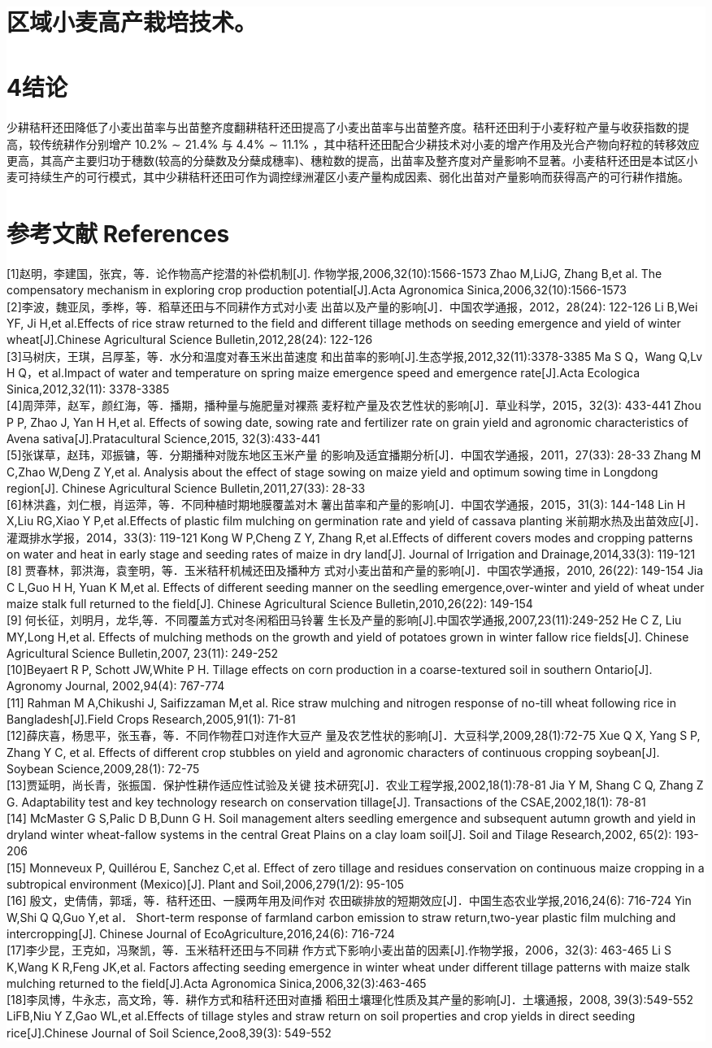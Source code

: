 # 区域小麦高产栽培技术。

# 4结论

少耕秸秆还田降低了小麦出苗率与出苗整齐度翻耕秸秆还田提高了小麦出苗率与出苗整齐度。秸秆还田利于小麦籽粒产量与收获指数的提高，较传统耕作分别增产 $1 0 . 2 \% { \sim } 2 1 . 4 \%$ 与 $4 . 4 \% { \sim } 1 1 . 1 \%$ ，其中秸秆还田配合少耕技术对小麦的增产作用及光合产物向籽粒的转移效应更高，其高产主要归功于穗数(较高的分蘖数及分蘖成穗率)、穗粒数的提高，出苗率及整齐度对产量影响不显著。小麦秸秆还田是本试区小麦可持续生产的可行模式，其中少耕秸秆还田可作为调控绿洲灌区小麦产量构成因素、弱化出苗对产量影响而获得高产的可行耕作措施。

# 参考文献 References

[1]赵明，李建国，张宾，等．论作物高产挖潜的补偿机制[J]. 作物学报,2006,32(10):1566-1573 Zhao M,LiJG, Zhang B,et al. The compensatory mechanism in exploring crop production potential[J].Acta Agronomica Sinica,2006,32(10):1566-1573   
[2]李波，魏亚凤，季桦，等．稻草还田与不同耕作方式对小麦 出苗以及产量的影响[J]．中国农学通报，2012，28(24): 122-126 Li B,Wei YF, Ji H,et al.Effects of rice straw returned to the field and different tillage methods on seeding emergence and yield of winter wheat[J].Chinese Agricultural Science Bulletin,2012,28(24): 122-126   
[3]马树庆，王琪，吕厚荃，等．水分和温度对春玉米出苗速度 和出苗率的影响[J].生态学报,2012,32(11):3378-3385 Ma S Q，Wang Q,Lv H Q，et al.Impact of water and temperature on spring maize emergence speed and emergence rate[J].Acta Ecologica Sinica,2012,32(11): 3378-3385   
[4]周萍萍，赵军，颜红海，等．播期，播种量与施肥量对裸燕 麦籽粒产量及农艺性状的影响[J]．草业科学，2015，32(3): 433-441 Zhou P P, Zhao J, Yan H H,et al. Effects of sowing date, sowing rate and fertilizer rate on grain yield and agronomic characteristics of Avena sativa[J].Pratacultural Science,2015, 32(3):433-441   
[5]张谋草，赵玮，邓振镛，等．分期播种对陇东地区玉米产量 的影响及适宜播期分析[J]．中国农学通报，2011，27(33): 28-33 Zhang M C,Zhao W,Deng Z Y,et al. Analysis about the effect of stage sowing on maize yield and optimum sowing time in Longdong region[J]. Chinese Agricultural Science Bulletin,2011,27(33): 28-33   
[6]林洪鑫，刘仁根，肖运萍，等．不同种植时期地膜覆盖对木 薯出苗率和产量的影响[J]．中国农学通报，2015，31(3): 144-148 Lin H X,Liu RG,Xiao Y P,et al.Effects of plastic film mulching on germination rate and yield of cassava planting 米前期水热及出苗效应[J]．灌溉排水学报，2014，33(3): 119-121 Kong W P,Cheng Z Y, Zhang R,et al.Effects of different covers modes and cropping patterns on water and heat in early stage and seeding rates of maize in dry land[J]. Journal of Irrigation and Drainage,2014,33(3): 119-121 [8] 贾春林，郭洪海，袁奎明，等．玉米秸秆机械还田及播种方 式对小麦出苗和产量的影响[J]．中国农学通报，2010, 26(22): 149-154 Jia C L,Guo H H, Yuan K M,et al. Effects of different seeding manner on the seedling emergence,over-winter and yield of wheat under maize stalk full returned to the field[J]. Chinese Agricultural Science Bulletin,2010,26(22): 149-154   
[9] 何长征，刘明月，龙华,等．不同覆盖方式对冬闲稻田马铃薯 生长及产量的影响[J].中国农学通报,2007,23(11):249-252 He C Z, Liu MY,Long H,et al. Effects of mulching methods on the growth and yield of potatoes grown in winter fallow rice fields[J]. Chinese Agricultural Science Bulletin,2007, 23(11): 249-252   
[10]Beyaert R P, Schott JW,White P H. Tillage effects on corn production in a coarse-textured soil in southern Ontario[J]. Agronomy Journal, 2002,94(4): 767-774   
[11] Rahman M A,Chikushi J, Saifizzaman M,et al. Rice straw mulching and nitrogen response of no-till wheat following rice in Bangladesh[J].Field Crops Research,2005,91(1): 71-81   
[12]薛庆喜，杨思平，张玉春，等．不同作物茬口对连作大豆产 量及农艺性状的影响[J]．大豆科学,2009,28(1):72-75 Xue Q X, Yang S P, Zhang Y C, et al. Effects of different crop stubbles on yield and agronomic characters of continuous cropping soybean[J]. Soybean Science,2009,28(1): 72-75   
[13]贾延明，尚长青，张振国．保护性耕作适应性试验及关键 技术研究[J]．农业工程学报,2002,18(1):78-81 Jia Y M, Shang C Q, Zhang Z G. Adaptability test and key technology research on conservation tillage[J]. Transactions of the CSAE,2002,18(1): 78-81   
[14] McMaster G S,Palic D B,Dunn G H. Soil management alters seedling emergence and subsequent autumn growth and yield in dryland winter wheat-fallow systems in the central Great Plains on a clay loam soil[J]. Soil and Tilage Research,2002, 65(2): 193-206   
[15] Monneveux P, Quillérou E, Sanchez C,et al. Effect of zero tillage and residues conservation on continuous maize cropping in a subtropical environment (Mexico)[J]. Plant and Soil,2006,279(1/2): 95-105   
[16] 殷文，史倩倩，郭瑶，等．秸秆还田、一膜两年用及间作对 农田碳排放的短期效应[J]．中国生态农业学报,2016,24(6): 716-724 Yin W,Shi Q Q,Guo Y,et al． Short-term response of farmland carbon emission to straw return,two-year plastic film mulching and intercropping[J]. Chinese Journal of EcoAgriculture,2016,24(6): 716-724   
[17]李少昆，王克如，冯聚凯，等．玉米秸秆还田与不同耕 作方式下影响小麦出苗的因素[J].作物学报，2006，32(3): 463-465 Li S K,Wang K R,Feng JK,et al. Factors affecting seeding emergence in winter wheat under different tillage patterns with maize stalk mulching returned to the field[J].Acta Agronomica Sinica,2006,32(3):463-465   
[18]李凤博，牛永志，高文玲，等．耕作方式和秸秆还田对直播 稻田土壤理化性质及其产量的影响[J]．土壤通报，2008, 39(3):549-552 LiFB,Niu Y Z,Gao WL,et al.Effects of tillage styles and straw return on soil properties and crop yields in direct seeding rice[J].Chinese Journal of Soil Science,2oo8,39(3): 549-552   